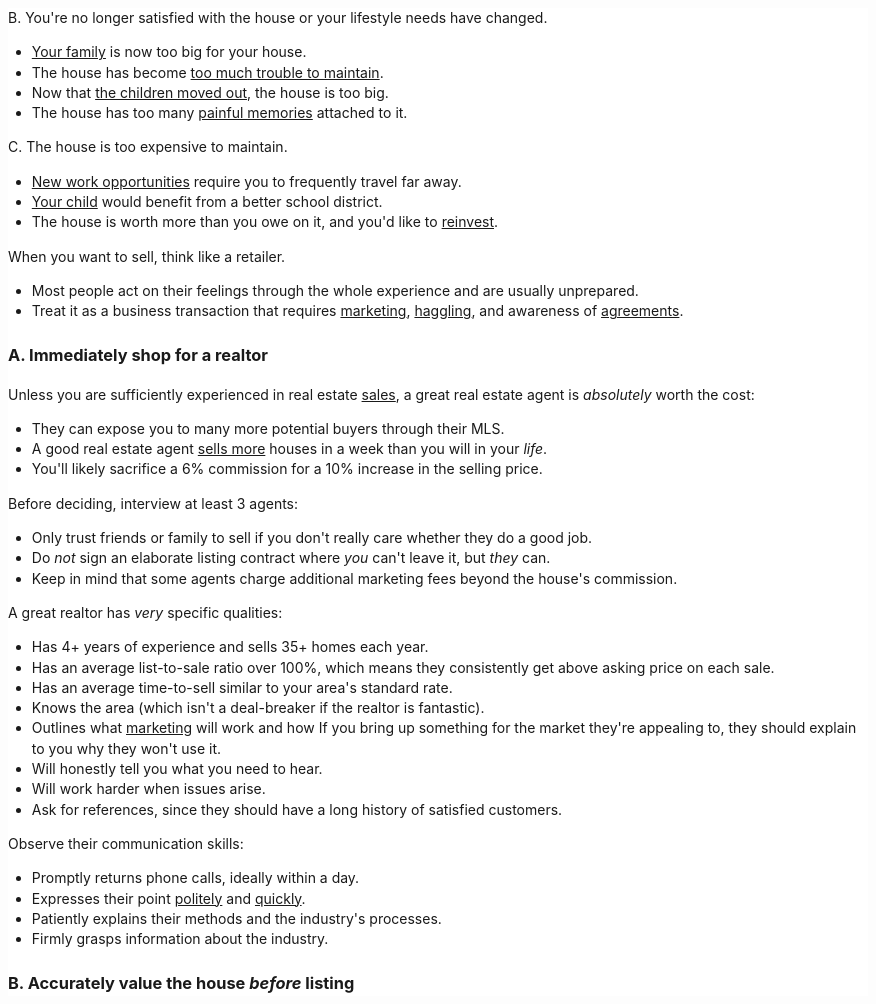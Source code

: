 B. You're no longer satisfied with the house or your lifestyle needs have changed.

- [Your family](parenting-1_babies.md) is now too big for your house.
- The house has become [too much trouble to maintain](home-housekeeping.md).
- Now that [the children moved out](parenting-3_teenagers.md), the house is too big.
- The house has too many [painful memories](hardship-ptsd.md) attached to it.

C. The house is too expensive to maintain.

- [New work opportunities](jobs-1_why.md) require you to frequently travel far away.
- [Your child](parenting-2_children.md) would benefit from a better school district.
- The house is worth more than you owe on it, and you'd like to [reinvest](money-investing.md).

When you want to sell, think like a retailer.

- Most people act on their feelings through the whole experience and are usually unprepared.
- Treat it as a business transaction that requires [marketing](marketing.md), [haggling](people-5_conflicts.md), and awareness of [agreements](people-6_contracts.md).

### A. Immediately shop for a realtor

Unless you are sufficiently experienced in real estate [sales](marketing.md), a great real estate agent is *absolutely* worth the cost:

- They can expose you to many more potential buyers through their MLS.
- A good real estate agent [sells more](marketing.md) houses in a week than you will in your *life*.
- You'll likely sacrifice a 6% commission for a 10% increase in the selling price.

Before deciding, interview at least 3 agents:

- Only trust friends or family to sell if you don't really care whether they do a good job.
- Do *not* sign an elaborate listing contract where *you* can't leave it, but *they* can.
- Keep in mind that some agents charge additional marketing fees beyond the house's commission.

A great realtor has *very* specific qualities:

- Has 4+ years of experience and sells 35+ homes each year.
- Has an average list-to-sale ratio over 100%, which means they consistently get above asking price on each sale.
- Has an average time-to-sell similar to your area's standard rate.
- Knows the area (which isn't a deal-breaker if the realtor is fantastic).
- Outlines what [marketing](marketing.md) will work and how If you bring up something for the market they're appealing to, they should explain to you why they won't use it.
- Will honestly tell you what you need to hear.
- Will work harder when issues arise.
- Ask for references, since they should have a long history of satisfied customers.

Observe their communication skills:

- Promptly returns phone calls, ideally within a day.
- Expresses their point [politely](people-3_boundaries.md) and [quickly](language-speaking.md).
- Patiently explains their methods and the industry's processes.
- Firmly grasps information about the industry.

### B. Accurately value the house *before* listing
